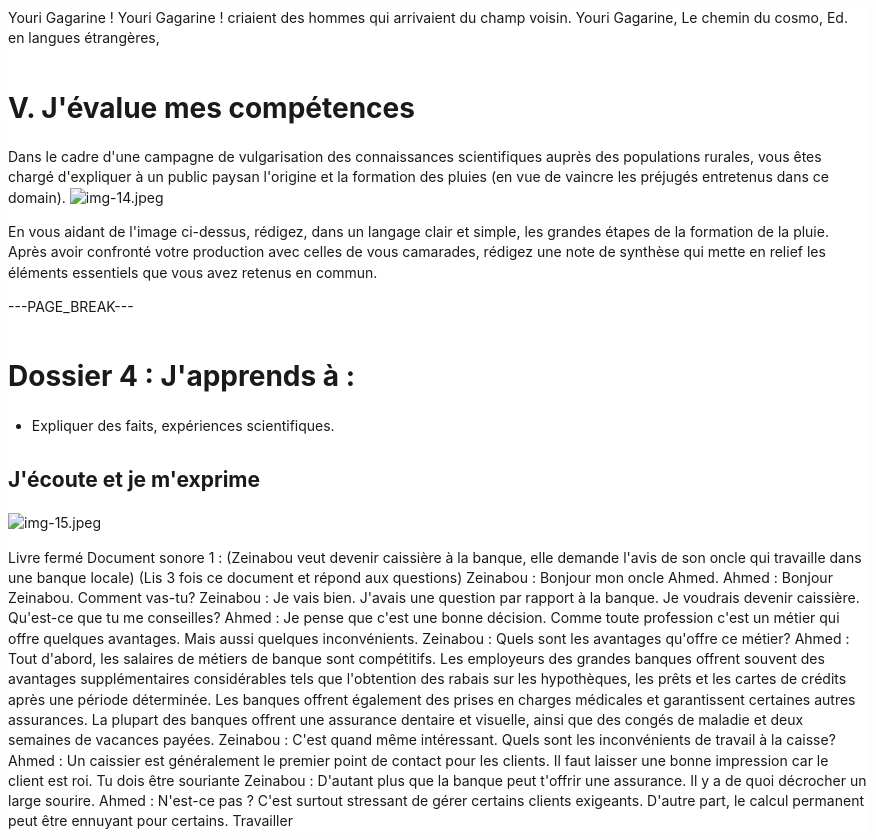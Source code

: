 Youri Gagarine ! Youri Gagarine ! criaient des hommes qui arrivaient du champ voisin. Youri Gagarine, Le chemin du cosmo, Ed. en langues étrangères,

# V. J'évalue mes compétences 

Dans le cadre d'une campagne de vulgarisation des connaissances scientifiques auprès des populations rurales, vous êtes chargé d'expliquer à un public paysan l'origine et la formation des pluies (en vue de vaincre les préjugés entretenus dans ce domain).
![img-14.jpeg](img-14.jpeg)

En vous aidant de l'image ci-dessus, rédigez, dans un langage clair et simple, les grandes étapes de la formation de la pluie.
Après avoir confronté votre production avec celles de vous camarades, rédigez une note de synthèse qui mette en relief les éléments essentiels que vous avez retenus en commun.

---PAGE_BREAK---

# Dossier 4 : J'apprends à : 

- Expliquer des faits, expériences scientifiques.


## J'écoute et je m'exprime

![img-15.jpeg](img-15.jpeg)

Livre fermé
Document sonore 1 : (Zeinabou veut devenir caissière à la banque, elle demande l'avis de son oncle qui travaille dans une banque locale)
(Lis 3 fois ce document et répond aux questions)
Zeinabou : Bonjour mon oncle Ahmed.
Ahmed : Bonjour Zeinabou. Comment vas-tu?
Zeinabou : Je vais bien. J'avais une question par rapport à la banque. Je voudrais devenir caissière. Qu'est-ce que tu me conseilles?
Ahmed : Je pense que c'est une bonne décision. Comme toute profession c'est un métier qui offre quelques avantages. Mais aussi quelques inconvénients.
Zeinabou : Quels sont les avantages qu'offre ce métier?
Ahmed : Tout d'abord, les salaires de métiers de banque sont compétitifs. Les employeurs des grandes banques offrent souvent des avantages supplémentaires considérables tels que l'obtention des rabais sur les hypothèques, les prêts et les cartes de crédits après une période déterminée. Les banques offrent également des prises en charges médicales et garantissent certaines autres assurances. La plupart des banques offrent une assurance dentaire et visuelle, ainsi que des congés de maladie et deux semaines de vacances payées.
Zeinabou : C'est quand même intéressant. Quels sont les inconvénients de travail à la caisse?
Ahmed : Un caissier est généralement le premier point de contact pour les clients. Il faut laisser une bonne impression car le client est roi. Tu dois être souriante
Zeinabou : D'autant plus que la banque peut t'offrir une assurance. Il y a de quoi décrocher un large sourire.
Ahmed : N'est-ce pas ? C'est surtout stressant de gérer certains clients exigeants. D'autre part, le calcul permanent peut être ennuyant pour certains. Travailler
